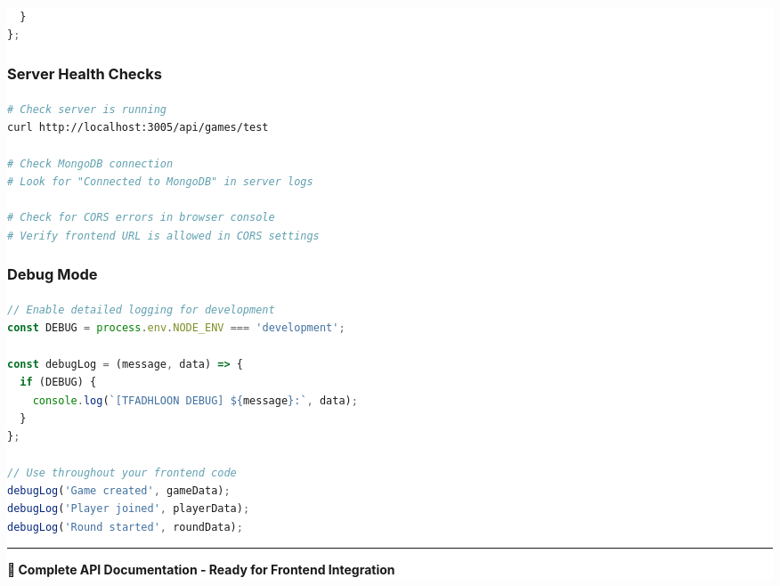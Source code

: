 ```javascript
  }
};
```

### Server Health Checks
```bash
# Check server is running
curl http://localhost:3005/api/games/test

# Check MongoDB connection
# Look for "Connected to MongoDB" in server logs

# Check for CORS errors in browser console
# Verify frontend URL is allowed in CORS settings
```

### Debug Mode
```javascript
// Enable detailed logging for development
const DEBUG = process.env.NODE_ENV === 'development';

const debugLog = (message, data) => {
  if (DEBUG) {
    console.log(`[TFADHLOON DEBUG] ${message}:`, data);
  }
};

// Use throughout your frontend code
debugLog('Game created', gameData);
debugLog('Player joined', playerData);
debugLog('Round started', roundData);
```

---

**🎯 Complete API Documentation - Ready for Frontend Integration**
